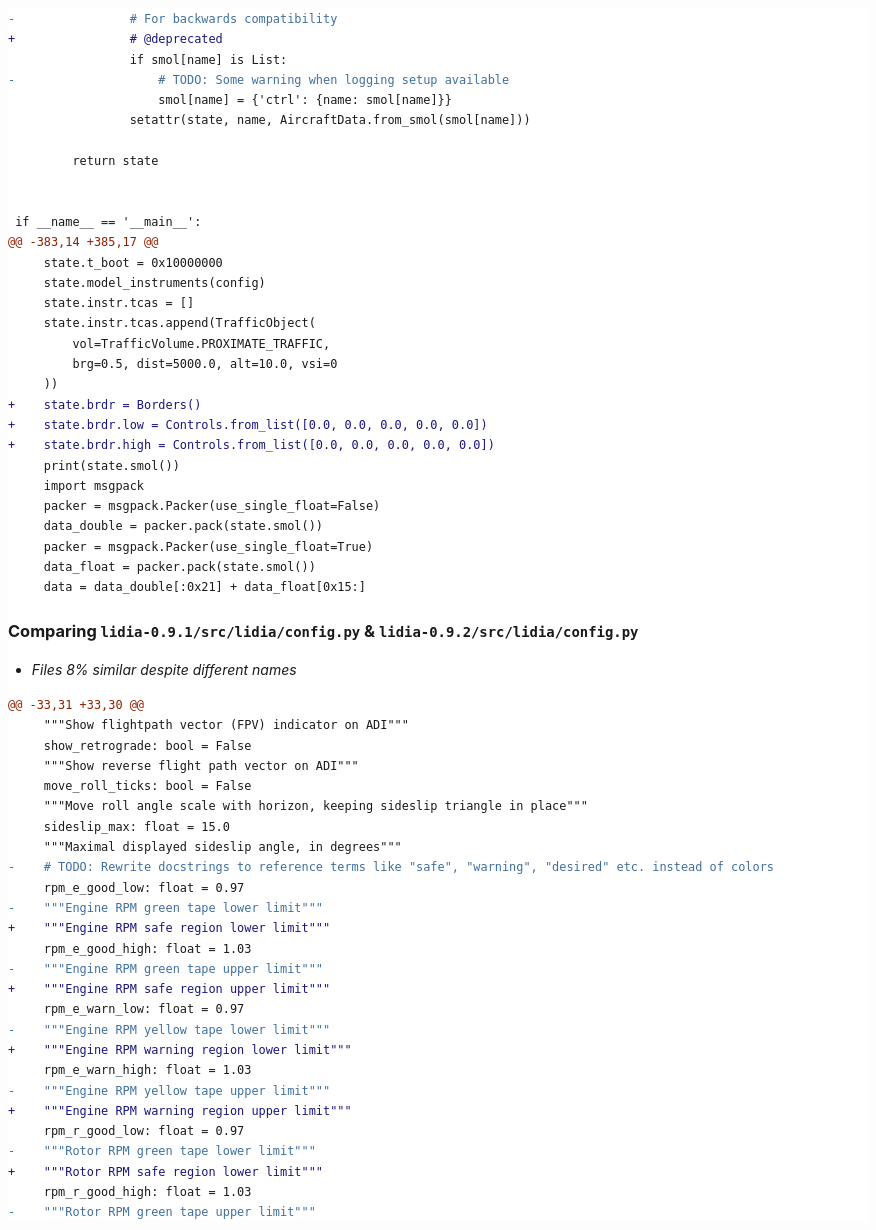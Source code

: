 ```diff
-                # For backwards compatibility
+                # @deprecated
                 if smol[name] is List:
-                    # TODO: Some warning when logging setup available
                     smol[name] = {'ctrl': {name: smol[name]}}
                 setattr(state, name, AircraftData.from_smol(smol[name]))
 
         return state
 
 
 if __name__ == '__main__':
@@ -383,14 +385,17 @@
     state.t_boot = 0x10000000
     state.model_instruments(config)
     state.instr.tcas = []
     state.instr.tcas.append(TrafficObject(
         vol=TrafficVolume.PROXIMATE_TRAFFIC,
         brg=0.5, dist=5000.0, alt=10.0, vsi=0
     ))
+    state.brdr = Borders()
+    state.brdr.low = Controls.from_list([0.0, 0.0, 0.0, 0.0, 0.0])
+    state.brdr.high = Controls.from_list([0.0, 0.0, 0.0, 0.0, 0.0])
     print(state.smol())
     import msgpack
     packer = msgpack.Packer(use_single_float=False)
     data_double = packer.pack(state.smol())
     packer = msgpack.Packer(use_single_float=True)
     data_float = packer.pack(state.smol())
     data = data_double[:0x21] + data_float[0x15:]
```

### Comparing `lidia-0.9.1/src/lidia/config.py` & `lidia-0.9.2/src/lidia/config.py`

 * *Files 8% similar despite different names*

```diff
@@ -33,31 +33,30 @@
     """Show flightpath vector (FPV) indicator on ADI"""
     show_retrograde: bool = False
     """Show reverse flight path vector on ADI"""
     move_roll_ticks: bool = False
     """Move roll angle scale with horizon, keeping sideslip triangle in place"""
     sideslip_max: float = 15.0
     """Maximal displayed sideslip angle, in degrees"""
-    # TODO: Rewrite docstrings to reference terms like "safe", "warning", "desired" etc. instead of colors
     rpm_e_good_low: float = 0.97
-    """Engine RPM green tape lower limit"""
+    """Engine RPM safe region lower limit"""
     rpm_e_good_high: float = 1.03
-    """Engine RPM green tape upper limit"""
+    """Engine RPM safe region upper limit"""
     rpm_e_warn_low: float = 0.97
-    """Engine RPM yellow tape lower limit"""
+    """Engine RPM warning region lower limit"""
     rpm_e_warn_high: float = 1.03
-    """Engine RPM yellow tape upper limit"""
+    """Engine RPM warning region upper limit"""
     rpm_r_good_low: float = 0.97
-    """Rotor RPM green tape lower limit"""
+    """Rotor RPM safe region lower limit"""
     rpm_r_good_high: float = 1.03
-    """Rotor RPM green tape upper limit"""
```